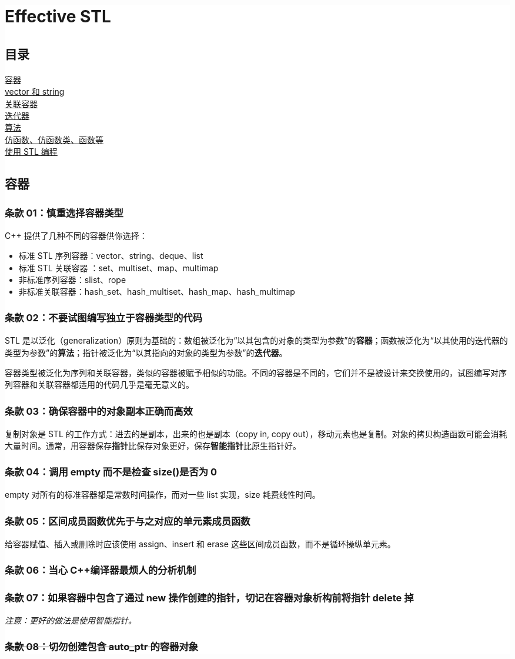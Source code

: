 # Effective STL

## 目录

[容器](#容器)  
[vector 和 string](#vector-和-string)  
[关联容器](#关联容器)  
[迭代器](#迭代器)  
[算法](#算法)  
[仿函数、仿函数类、函数等](#仿函数仿函数类函数等)  
[使用 STL 编程](#使用-stl-编程)

## 容器

### 条款 01：慎重选择容器类型

C++ 提供了几种不同的容器供你选择：

- 标准 STL 序列容器：vector、string、deque、list
- 标准 STL 关联容器 ：set、multiset、map、multimap
- 非标准序列容器：slist、rope
- 非标准关联容器：hash_set、hash_multiset、hash_map、hash_multimap

### 条款 02：不要试图编写独立于容器类型的代码

STL 是以泛化（generalization）原则为基础的：数组被泛化为“以其包含的对象的类型为参数”的**容器**；函数被泛化为“以其使用的迭代器的类型为参数”的**算法**；指针被泛化为“以其指向的对象的类型为参数”的**迭代器**。

容器类型被泛化为序列和关联容器，类似的容器被赋予相似的功能。不同的容器是不同的，它们并不是被设计来交换使用的，试图编写对序列容器和关联容器都适用的代码几乎是毫无意义的。

### 条款 03：确保容器中的对象副本正确而高效

复制对象是 STL 的工作方式：进去的是副本，出来的也是副本（copy in, copy out），移动元素也是复制。对象的拷贝构造函数可能会消耗大量时间。通常，用容器保存**指针**比保存对象更好，保存**智能指针**比原生指针好。

### 条款 04：调用 empty 而不是检查 size()是否为 0

empty 对所有的标准容器都是常数时间操作，而对一些 list 实现，size 耗费线性时间。

### 条款 05：区间成员函数优先于与之对应的单元素成员函数

给容器赋值、插入或删除时应该使用 assign、insert 和 erase 这些区间成员函数，而不是循环操纵单元素。

### 条款 06：当心 C++编译器最烦人的分析机制

### 条款 07：如果容器中包含了通过 new 操作创建的指针，切记在容器对象析构前将指针 delete 掉

_注意：更好的做法是使用智能指针。_

### ~~条款 08：切勿创建包含 auto_ptr 的容器对象~~
